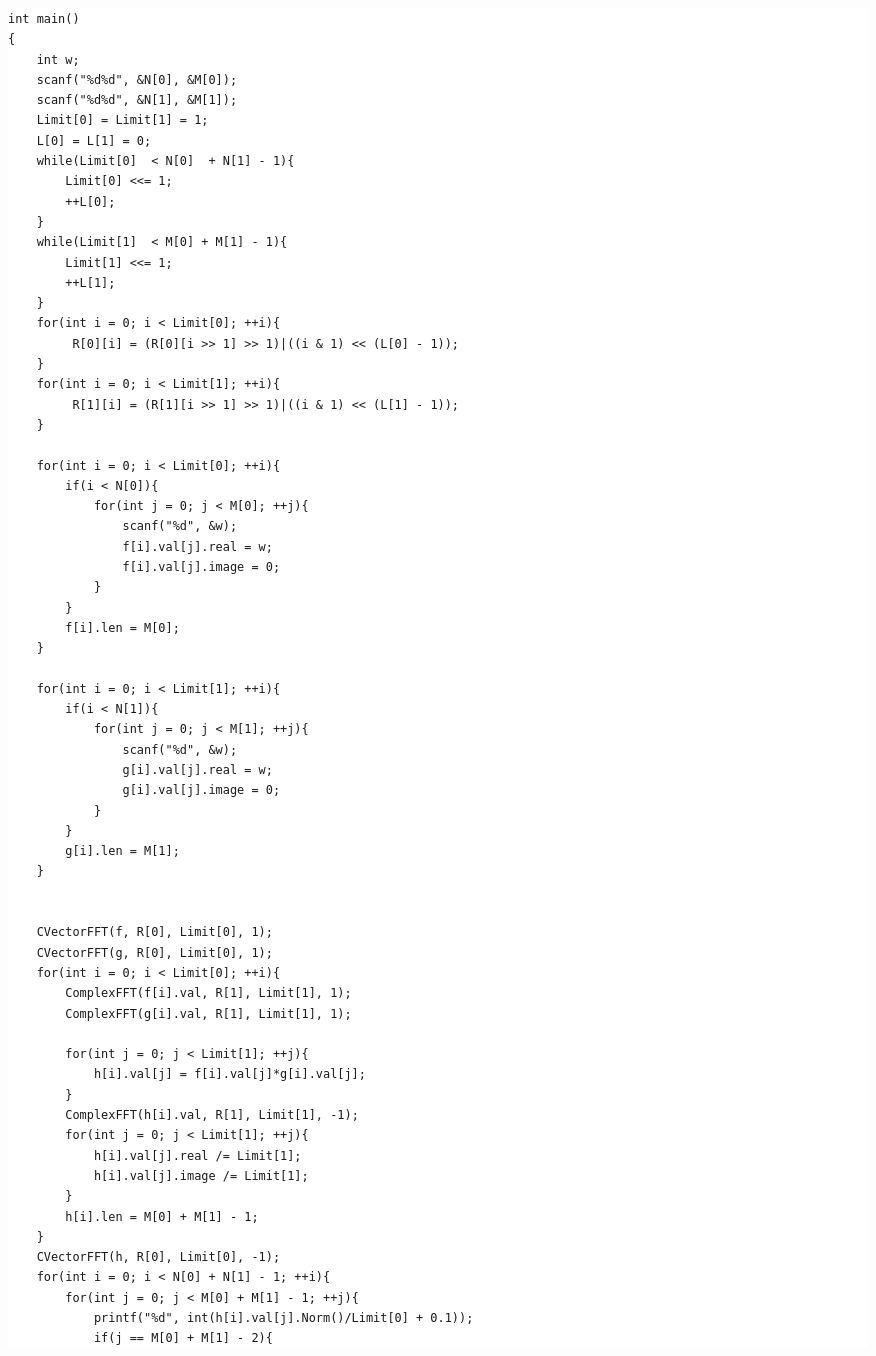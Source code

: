     int main()
    {
        int w;
        scanf("%d%d", &N[0], &M[0]);
        scanf("%d%d", &N[1], &M[1]);
        Limit[0] = Limit[1] = 1;
        L[0] = L[1] = 0;
        while(Limit[0]  < N[0]  + N[1] - 1){
            Limit[0] <<= 1;
            ++L[0];
        }
        while(Limit[1]  < M[0] + M[1] - 1){
            Limit[1] <<= 1;
            ++L[1];
        }
        for(int i = 0; i < Limit[0]; ++i){
             R[0][i] = (R[0][i >> 1] >> 1)|((i & 1) << (L[0] - 1));
        }
        for(int i = 0; i < Limit[1]; ++i){
             R[1][i] = (R[1][i >> 1] >> 1)|((i & 1) << (L[1] - 1));
        }
    
        for(int i = 0; i < Limit[0]; ++i){
            if(i < N[0]){
                for(int j = 0; j < M[0]; ++j){
                    scanf("%d", &w);
                    f[i].val[j].real = w;
                    f[i].val[j].image = 0;
                }
            }
            f[i].len = M[0];
        }
        
        for(int i = 0; i < Limit[1]; ++i){
            if(i < N[1]){
                for(int j = 0; j < M[1]; ++j){
                    scanf("%d", &w);
                    g[i].val[j].real = w;
                    g[i].val[j].image = 0;
                }
            }
            g[i].len = M[1];
        }
    
    
        CVectorFFT(f, R[0], Limit[0], 1);
        CVectorFFT(g, R[0], Limit[0], 1);
        for(int i = 0; i < Limit[0]; ++i){
            ComplexFFT(f[i].val, R[1], Limit[1], 1);
            ComplexFFT(g[i].val, R[1], Limit[1], 1);
            
            for(int j = 0; j < Limit[1]; ++j){
                h[i].val[j] = f[i].val[j]*g[i].val[j];
            }
            ComplexFFT(h[i].val, R[1], Limit[1], -1);
            for(int j = 0; j < Limit[1]; ++j){
                h[i].val[j].real /= Limit[1];
                h[i].val[j].image /= Limit[1];
            }
            h[i].len = M[0] + M[1] - 1;
        }
        CVectorFFT(h, R[0], Limit[0], -1);
        for(int i = 0; i < N[0] + N[1] - 1; ++i){
            for(int j = 0; j < M[0] + M[1] - 1; ++j){
                printf("%d", int(h[i].val[j].Norm()/Limit[0] + 0.1));
                if(j == M[0] + M[1] - 2){